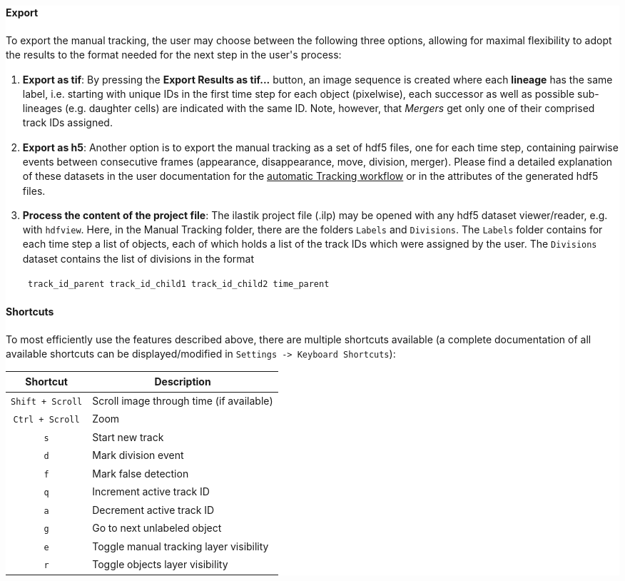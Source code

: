 

#### Export
To export the manual tracking, the user may choose between the following three options, allowing for maximal
flexibility to adopt the results to the format needed for the next step in the user's process:

1. **Export as tif**: By pressing the **Export Results as tif...** button, an image sequence is created where 
each **lineage** has the same label, i.e. starting with unique IDs in the first time step for each object (pixelwise),
each successor
as well as possible sub-lineages (e.g. daughter cells) are indicated with the same ID. Note, however,
that *Mergers* get only one of their comprised track IDs assigned.

2. **Export as h5**: Another option is to export the manual tracking as a set of hdf5 files, one for 
each time step, containing pairwise events between consecutive frames (appearance, disappearance, move,
division, merger). Please find a detailed explanation of these datasets in 
the user documentation for the 
<a href="../chaingraphTracking/">automatic Tracking workflow</a> or in the attributes of the 
generated hdf5 files.

3. **Process the content of the project file**: The ilastik project file (.ilp) may be opened with any hdf5 dataset viewer/reader, 
e.g. with `hdfview`. Here, in the Manual Tracking folder, there are the folders `Labels` and `Divisions`. The `Labels`
folder contains for each time step a list of objects, each of which holds a list of the track IDs which were assigned by the
user. The `Divisions` dataset contains the list of divisions in the format

        track_id_parent track_id_child1 track_id_child2 time_parent


#### Shortcuts
To most efficiently use the features described above, there are multiple shortcuts available (a complete documentation
of all available shortcuts can be displayed/modified in `Settings -> Keyboard Shortcuts`):

| Shortcut       | Description   
|:--------------:| -----------------------------
| `Shift + Scroll` | Scroll image through time (if available) 
| `Ctrl + Scroll`| Zoom
| `s`            | Start new track
| `d`            | Mark division event
| `f`            | Mark false detection
| `q`            | Increment active track ID
| `a`            | Decrement active track ID
| `g`            | Go to next unlabeled object
| `e`            | Toggle manual tracking layer visibility
| `r`            | Toggle objects layer visibility
